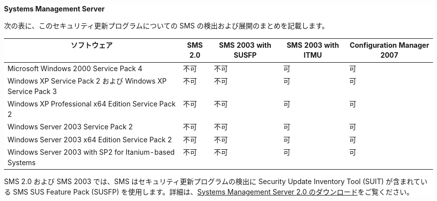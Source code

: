**Systems Management Server**

次の表に、このセキュリティ更新プログラムについての SMS の検出および展開のまとめを記載します。

| ソフトウェア                                               | SMS 2.0 | SMS 2003 with SUSFP | SMS 2003 with ITMU | Configuration Manager 2007 |
|------------------------------------------------------------|---------|---------------------|--------------------|----------------------------|
| Microsoft Windows 2000 Service Pack 4                      | 不可    | 不可                | 可                 | 可                         |
| Windows XP Service Pack 2 および Windows XP Service Pack 3 | 不可    | 不可                | 可                 | 可                         |
| Windows XP Professional x64 Edition Service Pack 2         | 不可    | 不可                | 可                 | 可                         |
| Windows Server 2003 Service Pack 2                         | 不可    | 不可                | 可                 | 可                         |
| Windows Server 2003 x64 Edition Service Pack 2             | 不可    | 不可                | 可                 | 可                         |
| Windows Server 2003 with SP2 for Itanium-based Systems     | 不可    | 不可                | 可                 | 可                         |

SMS 2.0 および SMS 2003 では、SMS はセキュリティ更新プログラムの検出に Security Update Inventory Tool (SUIT) が含まれている SMS SUS Feature Pack (SUSFP) を使用します。詳細は、[Systems Management Server 2.0 のダウンロード](https://www.microsoft.com/japan/smserver/downloads/20/default.mspx)をご覧ください。

